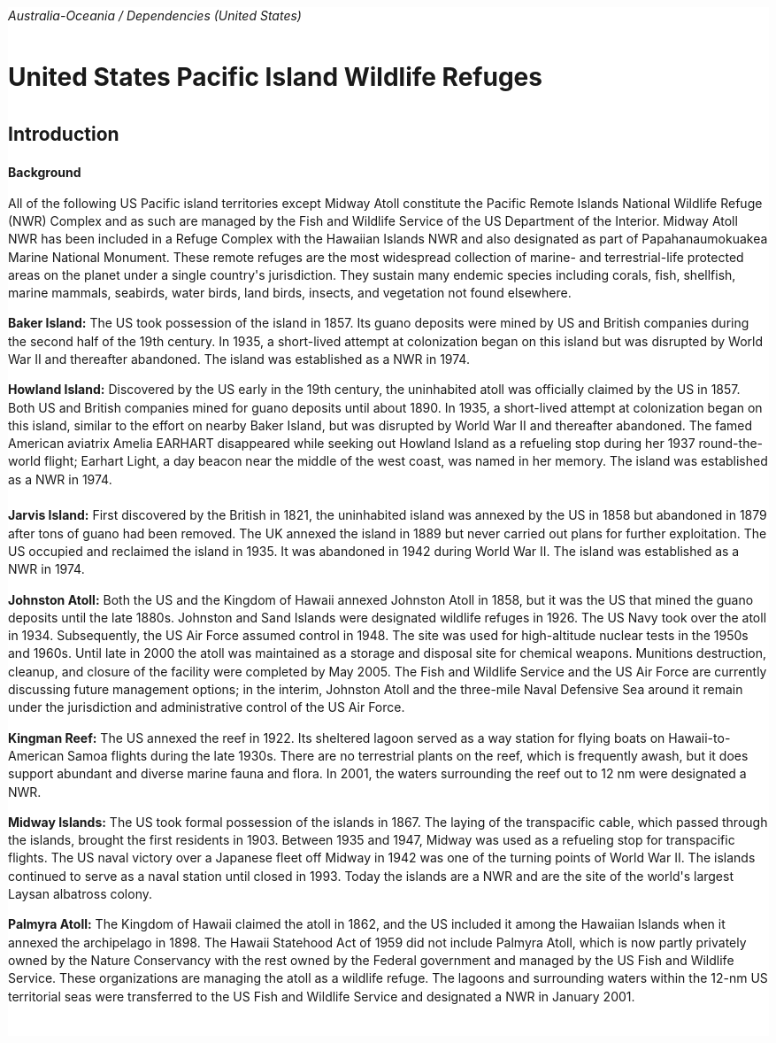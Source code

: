 _Australia-Oceania / Dependencies (United States)_

# United States Pacific Island Wildlife Refuges

## Introduction

**Background**<br>
<p>All of the following US Pacific island territories except Midway Atoll constitute the Pacific Remote Islands National Wildlife Refuge (NWR) Complex and as such are managed by the Fish and Wildlife Service of the US Department of the Interior. Midway Atoll NWR has been included in a Refuge Complex with the Hawaiian Islands NWR and also designated as part of Papahanaumokuakea Marine National Monument. These remote refuges are the most widespread collection of marine- and terrestrial-life protected areas on the planet under a single country's jurisdiction. They sustain many endemic species including corals, fish, shellfish, marine mammals, seabirds, water birds, land birds, insects, and vegetation not found elsewhere.</p> <p><strong>Baker Island:</strong> The US took possession of the island in 1857. Its guano deposits were mined by US and British companies during the second half of the 19th century. In 1935, a short-lived attempt at colonization began on this island but was disrupted by World War II and thereafter abandoned. The island was established as a NWR in 1974.</p> <p><strong>Howland Island:</strong> Discovered by the US early in the 19th century, the uninhabited atoll was officially claimed by the US in 1857. Both US and British companies mined for guano deposits until about 1890. In 1935, a short-lived attempt at colonization began on this island, similar to the effort on nearby Baker Island, but was disrupted by World War II and thereafter abandoned. The famed American aviatrix Amelia EARHART disappeared while seeking out Howland Island as a refueling stop during her 1937 round-the-world flight; Earhart Light, a day beacon near the middle of the west coast, was named in her memory. The island was established as a NWR in 1974.<br><br><strong>Jarvis Island:</strong> First discovered by the British in 1821, the uninhabited island was annexed by the US in 1858 but abandoned in 1879 after tons of guano had been removed. The UK annexed the island in 1889 but never carried out plans for further exploitation. The US occupied and reclaimed the island in 1935. It was abandoned in 1942 during World War II. The island was established as a NWR in 1974.</p> <p><strong>Johnston Atoll:</strong> Both the US and the Kingdom of Hawaii annexed Johnston Atoll in 1858, but it was the US that mined the guano deposits until the late 1880s. Johnston and Sand Islands were designated wildlife refuges in 1926. The US Navy took over the atoll in 1934. Subsequently, the US Air Force assumed control in 1948. The site was used for high-altitude nuclear tests in the 1950s and 1960s. Until late in 2000 the atoll was maintained as a storage and disposal site for chemical weapons. Munitions destruction, cleanup, and closure of the facility were completed by May 2005. The Fish and Wildlife Service and the US Air Force are currently discussing future management options; in the interim, Johnston Atoll and the three-mile Naval Defensive Sea around it remain under the jurisdiction and administrative control of the US Air Force.</p> <p><strong>Kingman Reef:</strong> The US annexed the reef in 1922. Its sheltered lagoon served as a way station for flying boats on Hawaii-to-American Samoa flights during the late 1930s. There are no terrestrial plants on the reef, which is frequently awash, but it does support abundant and diverse marine fauna and flora. In 2001, the waters surrounding the reef out to 12 nm were designated a NWR.</p> <p><strong>Midway Islands:</strong> The US took formal possession of the islands in 1867. The laying of the transpacific cable, which passed through the islands, brought the first residents in 1903. Between 1935 and 1947, Midway was used as a refueling stop for transpacific flights. The US naval victory over a Japanese fleet off Midway in 1942 was one of the turning points of World War II. The islands continued to serve as a naval station until closed in 1993. Today the islands are a NWR and are the site of the world's largest Laysan albatross colony.</p> <p><strong>Palmyra Atoll:</strong> The Kingdom of Hawaii claimed the atoll in 1862, and the US included it among the Hawaiian Islands when it annexed the archipelago in 1898. The Hawaii Statehood Act of 1959 did not include Palmyra Atoll, which is now partly privately owned by the Nature Conservancy with the rest owned by the Federal government and managed by the US Fish and Wildlife Service. These organizations are managing the atoll as a wildlife refuge. The lagoons and surrounding waters within the 12-nm US territorial seas were transferred to the US Fish and Wildlife Service and designated a NWR in January 2001.</p><br>
